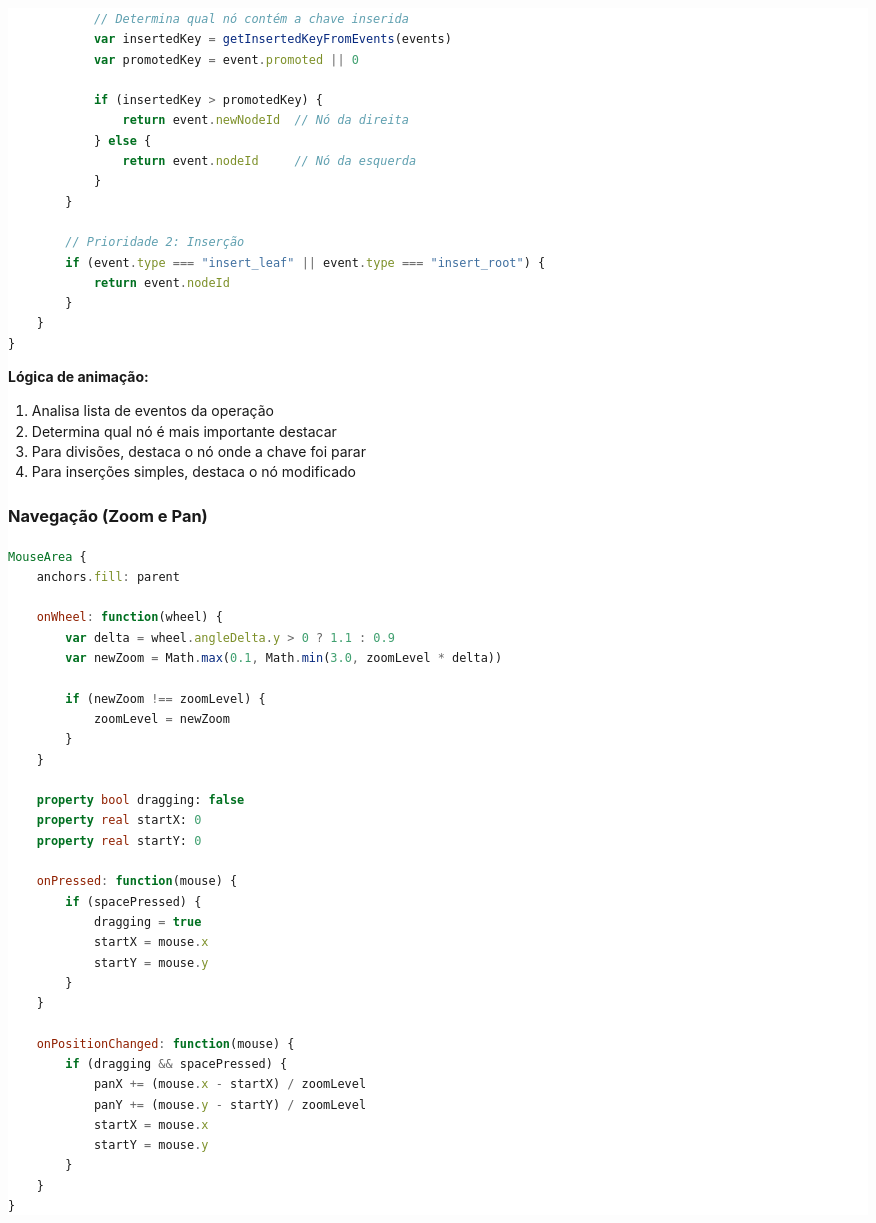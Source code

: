 ```qml
            // Determina qual nó contém a chave inserida
            var insertedKey = getInsertedKeyFromEvents(events)
            var promotedKey = event.promoted || 0
            
            if (insertedKey > promotedKey) {
                return event.newNodeId  // Nó da direita
            } else {
                return event.nodeId     // Nó da esquerda
            }
        }
        
        // Prioridade 2: Inserção
        if (event.type === "insert_leaf" || event.type === "insert_root") {
            return event.nodeId
        }
    }
}
```

**Lógica de animação:**
1. Analisa lista de eventos da operação
2. Determina qual nó é mais importante destacar
3. Para divisões, destaca o nó onde a chave foi parar
4. Para inserções simples, destaca o nó modificado

### Navegação (Zoom e Pan)
```qml
MouseArea {
    anchors.fill: parent
    
    onWheel: function(wheel) {
        var delta = wheel.angleDelta.y > 0 ? 1.1 : 0.9
        var newZoom = Math.max(0.1, Math.min(3.0, zoomLevel * delta))
        
        if (newZoom !== zoomLevel) {
            zoomLevel = newZoom
        }
    }
    
    property bool dragging: false
    property real startX: 0
    property real startY: 0
    
    onPressed: function(mouse) {
        if (spacePressed) {
            dragging = true
            startX = mouse.x
            startY = mouse.y
        }
    }
    
    onPositionChanged: function(mouse) {
        if (dragging && spacePressed) {
            panX += (mouse.x - startX) / zoomLevel
            panY += (mouse.y - startY) / zoomLevel
            startX = mouse.x
            startY = mouse.y
        }
    }
}
```
